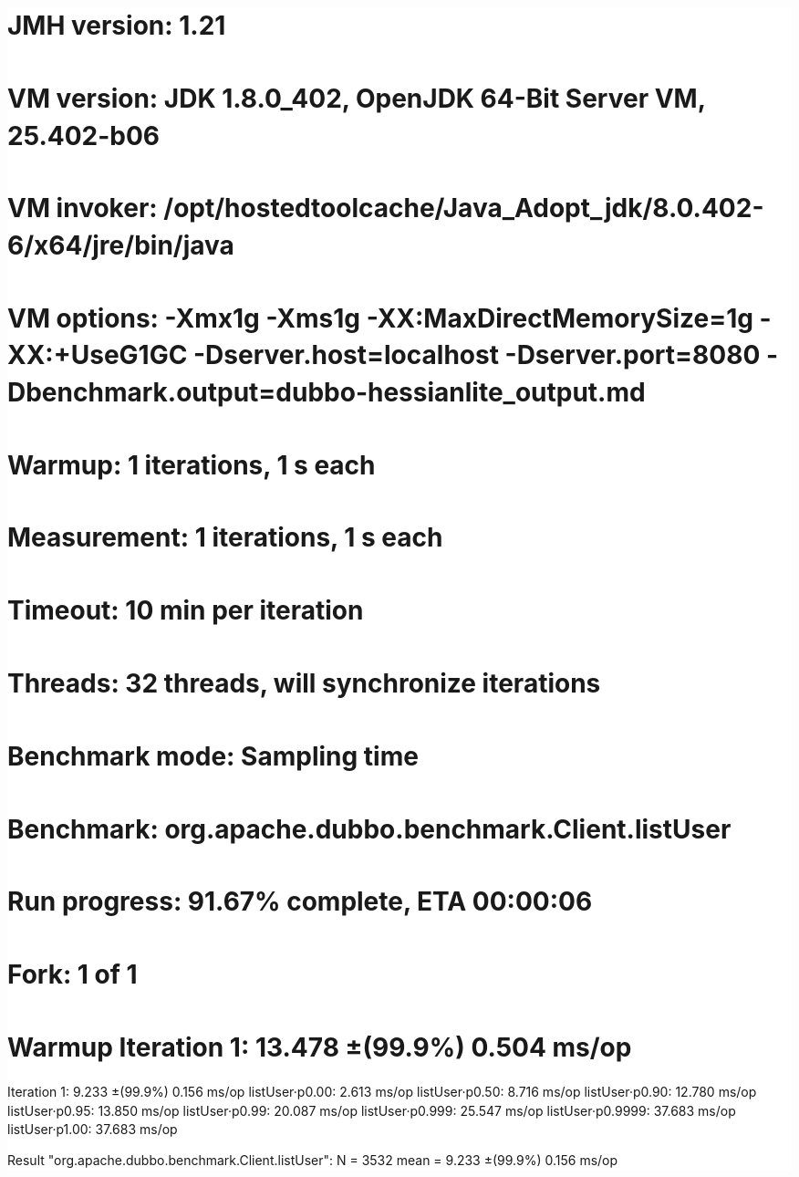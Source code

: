 
# JMH version: 1.21
# VM version: JDK 1.8.0_402, OpenJDK 64-Bit Server VM, 25.402-b06
# VM invoker: /opt/hostedtoolcache/Java_Adopt_jdk/8.0.402-6/x64/jre/bin/java
# VM options: -Xmx1g -Xms1g -XX:MaxDirectMemorySize=1g -XX:+UseG1GC -Dserver.host=localhost -Dserver.port=8080 -Dbenchmark.output=dubbo-hessianlite_output.md
# Warmup: 1 iterations, 1 s each
# Measurement: 1 iterations, 1 s each
# Timeout: 10 min per iteration
# Threads: 32 threads, will synchronize iterations
# Benchmark mode: Sampling time
# Benchmark: org.apache.dubbo.benchmark.Client.listUser

# Run progress: 91.67% complete, ETA 00:00:06
# Fork: 1 of 1
# Warmup Iteration   1: 13.478 ±(99.9%) 0.504 ms/op
Iteration   1: 9.233 ±(99.9%) 0.156 ms/op
                 listUser·p0.00:   2.613 ms/op
                 listUser·p0.50:   8.716 ms/op
                 listUser·p0.90:   12.780 ms/op
                 listUser·p0.95:   13.850 ms/op
                 listUser·p0.99:   20.087 ms/op
                 listUser·p0.999:  25.547 ms/op
                 listUser·p0.9999: 37.683 ms/op
                 listUser·p1.00:   37.683 ms/op



Result "org.apache.dubbo.benchmark.Client.listUser":
  N = 3532
  mean =      9.233 ±(99.9%) 0.156 ms/op
